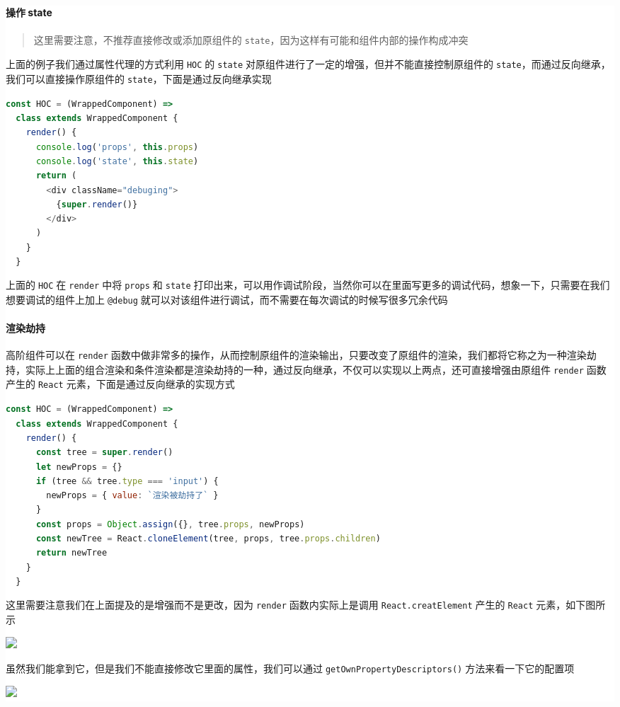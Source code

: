 
#### 操作 state

> 这里需要注意，不推荐直接修改或添加原组件的 `state`，因为这样有可能和组件内部的操作构成冲突

上面的例子我们通过属性代理的方式利用 `HOC` 的 `state` 对原组件进行了一定的增强，但并不能直接控制原组件的 `state`，而通过反向继承，我们可以直接操作原组件的 `state`，下面是通过反向继承实现

```js
const HOC = (WrappedComponent) =>
  class extends WrappedComponent {
    render() {
      console.log('props', this.props)
      console.log('state', this.state)
      return (
        <div className="debuging">
          {super.render()}
        </div>
      )
    }
  }
```

上面的 `HOC` 在 `render` 中将 `props` 和 `state` 打印出来，可以用作调试阶段，当然你可以在里面写更多的调试代码，想象一下，只需要在我们想要调试的组件上加上 `@debug` 就可以对该组件进行调试，而不需要在每次调试的时候写很多冗余代码


#### 渲染劫持

高阶组件可以在 `render` 函数中做非常多的操作，从而控制原组件的渲染输出，只要改变了原组件的渲染，我们都将它称之为一种渲染劫持，实际上上面的组合渲染和条件渲染都是渲染劫持的一种，通过反向继承，不仅可以实现以上两点，还可直接增强由原组件 `render` 函数产生的 `React` 元素，下面是通过反向继承的实现方式

```js
const HOC = (WrappedComponent) =>
  class extends WrappedComponent {
    render() {
      const tree = super.render()
      let newProps = {}
      if (tree && tree.type === 'input') {
        newProps = { value: `渲染被劫持了` }
      }
      const props = Object.assign({}, tree.props, newProps)
      const newTree = React.cloneElement(tree, props, tree.props.children)
      return newTree
    }
  }
```

这里需要注意我们在上面提及的是增强而不是更改，因为 `render` 函数内实际上是调用 `React.creatElement` 产生的 `React` 元素，如下图所示

![](https://gitee.com/heptaluan/backups/raw/master/cdn/react/15-04.png)

虽然我们能拿到它，但是我们不能直接修改它里面的属性，我们可以通过 `getOwnPropertyDescriptors()` 方法来看一下它的配置项

![](https://gitee.com/heptaluan/backups/raw/master/cdn/react/15-05.png)

